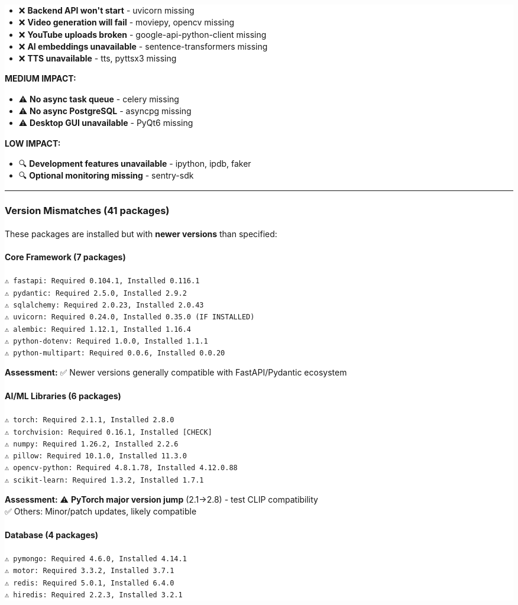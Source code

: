 - ❌ **Backend API won't start** - uvicorn missing
- ❌ **Video generation will fail** - moviepy, opencv missing
- ❌ **YouTube uploads broken** - google-api-python-client missing
- ❌ **AI embeddings unavailable** - sentence-transformers missing
- ❌ **TTS unavailable** - tts, pyttsx3 missing

**MEDIUM IMPACT:**

- ⚠️ **No async task queue** - celery missing
- ⚠️ **No async PostgreSQL** - asyncpg missing
- ⚠️ **Desktop GUI unavailable** - PyQt6 missing

**LOW IMPACT:**

- 🔍 **Development features unavailable** - ipython, ipdb, faker
- 🔍 **Optional monitoring missing** - sentry-sdk

---

### Version Mismatches (41 packages)

These packages are installed but with **newer versions** than specified:

#### Core Framework (7 packages)

```
⚠️ fastapi: Required 0.104.1, Installed 0.116.1
⚠️ pydantic: Required 2.5.0, Installed 2.9.2
⚠️ sqlalchemy: Required 2.0.23, Installed 2.0.43
⚠️ uvicorn: Required 0.24.0, Installed 0.35.0 (IF INSTALLED)
⚠️ alembic: Required 1.12.1, Installed 1.16.4
⚠️ python-dotenv: Required 1.0.0, Installed 1.1.1
⚠️ python-multipart: Required 0.0.6, Installed 0.0.20
```

**Assessment:** ✅ Newer versions generally compatible with FastAPI/Pydantic ecosystem

#### AI/ML Libraries (6 packages)

```
⚠️ torch: Required 2.1.1, Installed 2.8.0
⚠️ torchvision: Required 0.16.1, Installed [CHECK]
⚠️ numpy: Required 1.26.2, Installed 2.2.6
⚠️ pillow: Required 10.1.0, Installed 11.3.0
⚠️ opencv-python: Required 4.8.1.78, Installed 4.12.0.88
⚠️ scikit-learn: Required 1.3.2, Installed 1.7.1
```

**Assessment:** ⚠️ **PyTorch major version jump** (2.1→2.8) - test CLIP compatibility  
✅ Others: Minor/patch updates, likely compatible

#### Database (4 packages)

```
⚠️ pymongo: Required 4.6.0, Installed 4.14.1
⚠️ motor: Required 3.3.2, Installed 3.7.1
⚠️ redis: Required 5.0.1, Installed 6.4.0
⚠️ hiredis: Required 2.2.3, Installed 3.2.1
```
